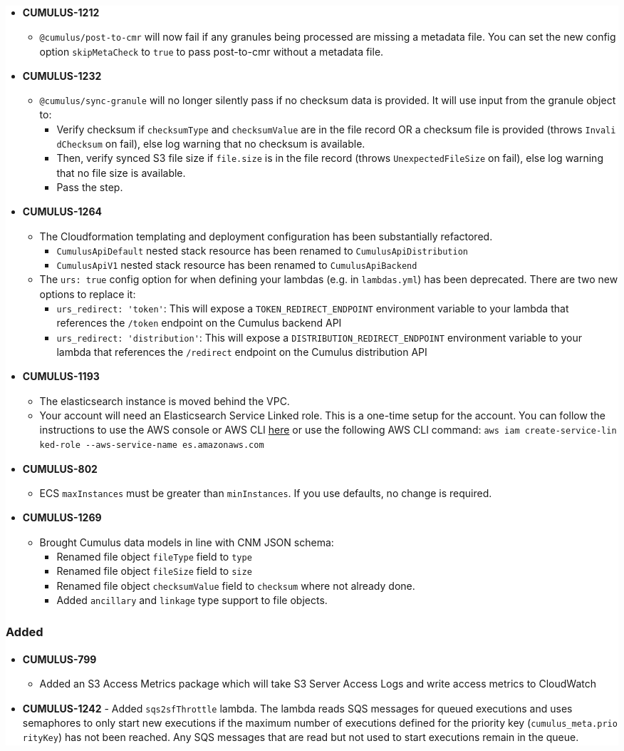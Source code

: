 - **CUMULUS-1212**
  - `@cumulus/post-to-cmr` will now fail if any granules being processed are missing a metadata file. You can set the new config option `skipMetaCheck` to `true` to pass post-to-cmr without a metadata file.

- **CUMULUS-1232**
  - `@cumulus/sync-granule` will no longer silently pass if no checksum data is provided. It will use input
  from the granule object to:
    - Verify checksum if `checksumType` and `checksumValue` are in the file record OR a checksum file is provided
      (throws `InvalidChecksum` on fail), else log warning that no checksum is available.
    - Then, verify synced S3 file size if `file.size` is in the file record (throws `UnexpectedFileSize` on fail),
      else log warning that no file size is available.
    - Pass the step.

- **CUMULUS-1264**
  - The Cloudformation templating and deployment configuration has been substantially refactored.
    - `CumulusApiDefault` nested stack resource has been renamed to `CumulusApiDistribution`
    - `CumulusApiV1` nested stack resource has been renamed to `CumulusApiBackend`
  - The `urs: true` config option for when defining your lambdas (e.g. in `lambdas.yml`) has been deprecated. There are two new options to replace it:
    - `urs_redirect: 'token'`: This will expose a `TOKEN_REDIRECT_ENDPOINT` environment variable to your lambda that references the `/token` endpoint on the Cumulus backend API
    - `urs_redirect: 'distribution'`: This will expose a `DISTRIBUTION_REDIRECT_ENDPOINT` environment variable to your lambda that references the `/redirect` endpoint on the Cumulus distribution API

- **CUMULUS-1193**
  - The elasticsearch instance is moved behind the VPC.
  - Your account will need an Elasticsearch Service Linked role. This is a one-time setup for the account. You can follow the instructions to use the AWS console or AWS CLI [here](https://docs.aws.amazon.com/IAM/latest/UserGuide/using-service-linked-roles.html) or use the following AWS CLI command: `aws iam create-service-linked-role --aws-service-name es.amazonaws.com`

- **CUMULUS-802**
  - ECS `maxInstances` must be greater than `minInstances`. If you use defaults, no change is required.

- **CUMULUS-1269**
  - Brought Cumulus data models in line with CNM JSON schema:
    - Renamed file object `fileType` field to `type`
    - Renamed file object `fileSize` field to `size`
    - Renamed file object `checksumValue` field to `checksum` where not already done.
    - Added `ancillary` and `linkage` type support to file objects.

### Added

- **CUMULUS-799**
  - Added an S3 Access Metrics package which will take S3 Server Access Logs and
    write access metrics to CloudWatch

- **CUMULUS-1242** - Added `sqs2sfThrottle` lambda. The lambda reads SQS messages for queued executions and uses semaphores to only start new executions if the maximum number of executions defined for the priority key (`cumulus_meta.priorityKey`) has not been reached. Any SQS messages that are read but not used to start executions remain in the queue.
